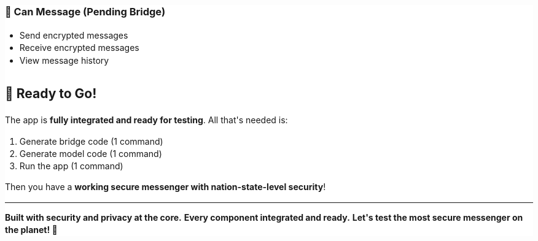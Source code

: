 ### 🚧 Can Message (Pending Bridge)
- Send encrypted messages
- Receive encrypted messages
- View message history

## 🚀 Ready to Go!

The app is **fully integrated and ready for testing**. All that's needed is:

1. Generate bridge code (1 command)
2. Generate model code (1 command)
3. Run the app (1 command)

Then you have a **working secure messenger with nation-state-level security**!

---

**Built with security and privacy at the core.**
**Every component integrated and ready.**
**Let's test the most secure messenger on the planet! 🔐**
